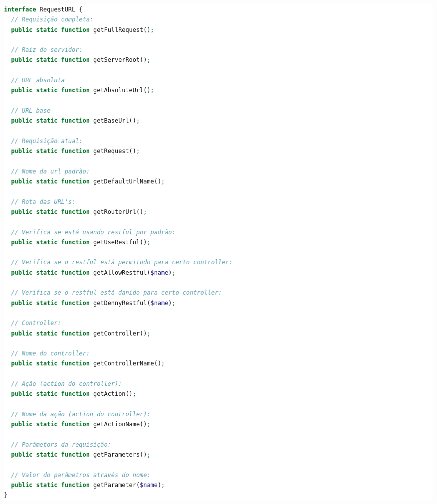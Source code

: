 ````php
interface RequestURL {
  // Requisição completa:
  public static function getFullRequest();

  // Raiz do servidor:
  public static function getServerRoot();

  // URL absoluta
  public static function getAbsoluteUrl();

  // URL base
  public static function getBaseUrl();

  // Requisição atual:
  public static function getRequest();

  // Nome da url padrão:
  public static function getDefaultUrlName();

  // Rota das URL's:
  public static function getRouterUrl();

  // Verifica se está usando restful por padrão:
  public static function getUseRestful();

  // Verifica se o restful está permitodo para certo controller:
  public static function getAllowRestful($name);

  // Verifica se o restful está danido para certo controller:
  public static function getDennyRestful($name);

  // Controller:
  public static function getController();

  // Nome do controller:
  public static function getControllerName();

  // Ação (action do controller):
  public static function getAction();

  // Nome da ação (action do controller):
  public static function getActionName();

  // Parâmetors da requisição:
  public static function getParameters();

  // Valor do parâmetros através do nome:
  public static function getParameter($name);
}
````
